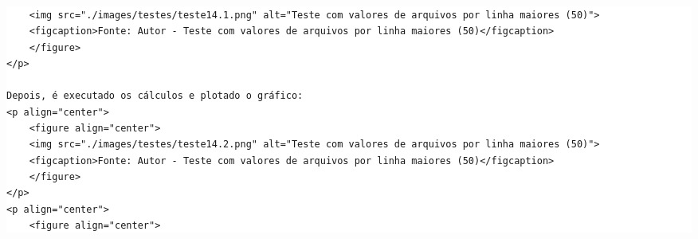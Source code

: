         <img src="./images/testes/teste14.1.png" alt="Teste com valores de arquivos por linha maiores (50)">
        <figcaption>Fonte: Autor - Teste com valores de arquivos por linha maiores (50)</figcaption>
        </figure>
    </p>

    Depois, é executado os cálculos e plotado o gráfico: 
    <p align="center">
        <figure align="center">
        <img src="./images/testes/teste14.2.png" alt="Teste com valores de arquivos por linha maiores (50)">
        <figcaption>Fonte: Autor - Teste com valores de arquivos por linha maiores (50)</figcaption>
        </figure>
    </p>
    <p align="center">
        <figure align="center">